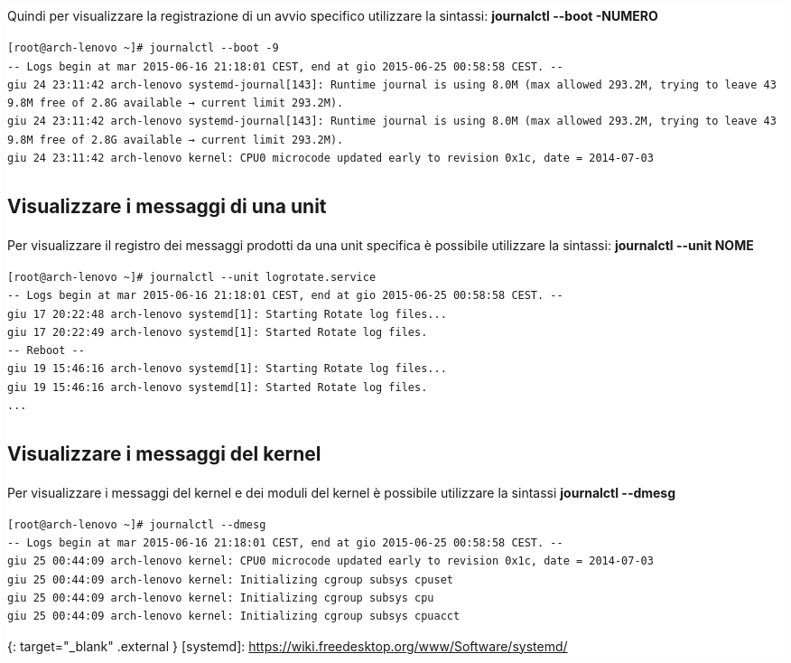 Quindi per visualizzare la registrazione di un avvio specifico utilizzare la
sintassi: **journalctl --boot -NUMERO**

    [root@arch-lenovo ~]# journalctl --boot -9
    -- Logs begin at mar 2015-06-16 21:18:01 CEST, end at gio 2015-06-25 00:58:58 CEST. --
    giu 24 23:11:42 arch-lenovo systemd-journal[143]: Runtime journal is using 8.0M (max allowed 293.2M, trying to leave 439.8M free of 2.8G available → current limit 293.2M).
    giu 24 23:11:42 arch-lenovo systemd-journal[143]: Runtime journal is using 8.0M (max allowed 293.2M, trying to leave 439.8M free of 2.8G available → current limit 293.2M).
    giu 24 23:11:42 arch-lenovo kernel: CPU0 microcode updated early to revision 0x1c, date = 2014-07-03

## Visualizzare i messaggi di una unit

Per visualizzare il registro dei messaggi prodotti da una unit specifica è
possibile utilizzare la sintassi: **journalctl --unit NOME**

    [root@arch-lenovo ~]# journalctl --unit logrotate.service
    -- Logs begin at mar 2015-06-16 21:18:01 CEST, end at gio 2015-06-25 00:58:58 CEST. --
    giu 17 20:22:48 arch-lenovo systemd[1]: Starting Rotate log files...
    giu 17 20:22:49 arch-lenovo systemd[1]: Started Rotate log files.
    -- Reboot --
    giu 19 15:46:16 arch-lenovo systemd[1]: Starting Rotate log files...
    giu 19 15:46:16 arch-lenovo systemd[1]: Started Rotate log files.
    ...

## Visualizzare i messaggi del kernel

Per visualizzare i messaggi del kernel e dei moduli del kernel è possibile
utilizzare la sintassi **journalctl --dmesg**

    [root@arch-lenovo ~]# journalctl --dmesg 
    -- Logs begin at mar 2015-06-16 21:18:01 CEST, end at gio 2015-06-25 00:58:58 CEST. --
    giu 25 00:44:09 arch-lenovo kernel: CPU0 microcode updated early to revision 0x1c, date = 2014-07-03
    giu 25 00:44:09 arch-lenovo kernel: Initializing cgroup subsys cpuset
    giu 25 00:44:09 arch-lenovo kernel: Initializing cgroup subsys cpu
    giu 25 00:44:09 arch-lenovo kernel: Initializing cgroup subsys cpuacct

{: target="_blank" .external }
[systemd]: https://wiki.freedesktop.org/www/Software/systemd/
